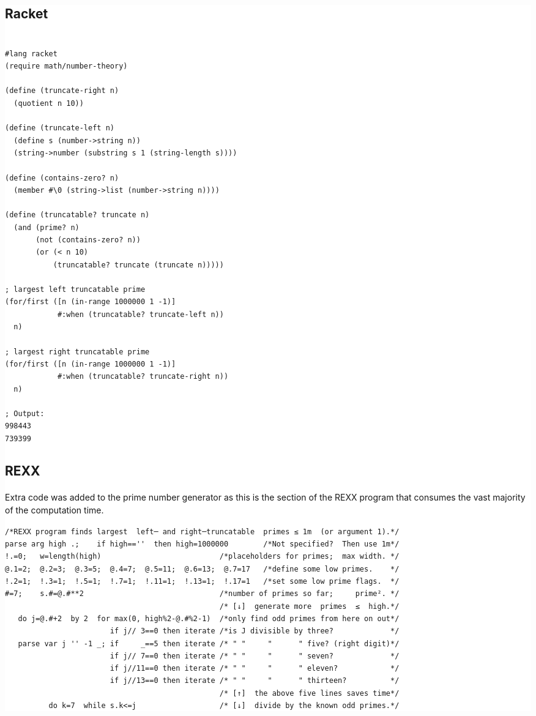 

## Racket



```racket

#lang racket
(require math/number-theory)

(define (truncate-right n)
  (quotient n 10))

(define (truncate-left n)
  (define s (number->string n))
  (string->number (substring s 1 (string-length s))))

(define (contains-zero? n)
  (member #\0 (string->list (number->string n))))

(define (truncatable? truncate n)
  (and (prime? n)
       (not (contains-zero? n))
       (or (< n 10)
           (truncatable? truncate (truncate n)))))

; largest left truncatable prime
(for/first ([n (in-range 1000000 1 -1)]
            #:when (truncatable? truncate-left n))
  n)

; largest right truncatable prime
(for/first ([n (in-range 1000000 1 -1)]
            #:when (truncatable? truncate-right n))
  n)

; Output:
998443
739399

```

 

## REXX

Extra code was added to the prime number generator as this is the section of the REXX program that consumes the vast majority of the computation time. 

```REXX
/*REXX program finds largest  left─ and right─truncatable  primes ≤ 1m  (or argument 1).*/
parse arg high .;    if high==''  then high=1000000        /*Not specified?  Then use 1m*/
!.=0;   w=length(high)                           /*placeholders for primes;  max width. */
@.1=2;  @.2=3;  @.3=5;  @.4=7;  @.5=11;  @.6=13;  @.7=17   /*define some low primes.    */
!.2=1;  !.3=1;  !.5=1;  !.7=1;  !.11=1;  !.13=1;  !.17=1   /*set some low prime flags.  */
#=7;    s.#=@.#**2                               /*number of primes so far;     prime². */
                                                 /* [↓]  generate more  primes  ≤  high.*/
   do j=@.#+2  by 2  for max(0, high%2-@.#%2-1)  /*only find odd primes from here on out*/
                        if j// 3==0 then iterate /*is J divisible by three?             */
   parse var j '' -1 _; if     _==5 then iterate /* " "     "      " five? (right digit)*/
                        if j// 7==0 then iterate /* " "     "      " seven?             */
                        if j//11==0 then iterate /* " "     "      " eleven?            */
                        if j//13==0 then iterate /* " "     "      " thirteen?          */
                                                 /* [↑]  the above five lines saves time*/
          do k=7  while s.k<=j                   /* [↓]  divide by the known odd primes.*/
```